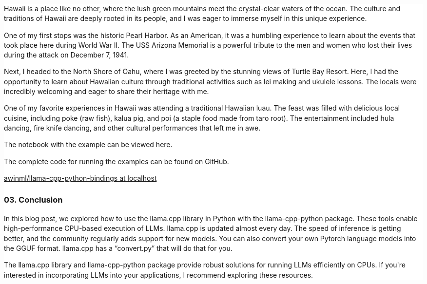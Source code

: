 Hawaii is a place like no other, where the lush green mountains meet the crystal-clear waters of the ocean. The culture and traditions of Hawaii are deeply rooted in its people, and I was eager to immerse myself in this unique experience.

One of my first stops was the historic Pearl Harbor. As an American, it was a humbling experience to learn about the events that took place here during World War II. The USS Arizona Memorial is a powerful tribute to the men and women who lost their lives during the attack on December 7, 1941.

Next, I headed to the North Shore of Oahu, where I was greeted by the stunning views of Turtle Bay Resort. Here, I had the opportunity to learn about Hawaiian culture through traditional activities such as lei making and ukulele lessons. The locals were incredibly welcoming and eager to share their heritage with me.

One of my favorite experiences in Hawaii was attending a traditional Hawaiian luau. The feast was filled with delicious local cuisine, including poke (raw fish), kalua pig, and poi (a staple food made from taro root). The entertainment included hula dancing, fire knife dancing, and other cultural performances that left me in awe.

The notebook with the example can be viewed here.

The complete code for running the examples can be found on GitHub.

[awinml/llama-cpp-python-bindings at localhost](https://github.com/awinml/llama-cpp-python-bindings?ref=localhost)

### 03. Conclusion

In this blog post, we explored how to use the llama.cpp library in Python with the llama-cpp-python package. These tools enable high-performance CPU-based execution of LLMs. llama.cpp is updated almost every day. The speed of inference is getting better, and the community regularly adds support for new models. You can also convert your own Pytorch language models into the GGUF format. llama.cpp has a “convert.py” that will do that for you.

The llama.cpp library and llama-cpp-python package provide robust solutions for running LLMs efficiently on CPUs. If you're interested in incorporating LLMs into your applications, I recommend exploring these resources.